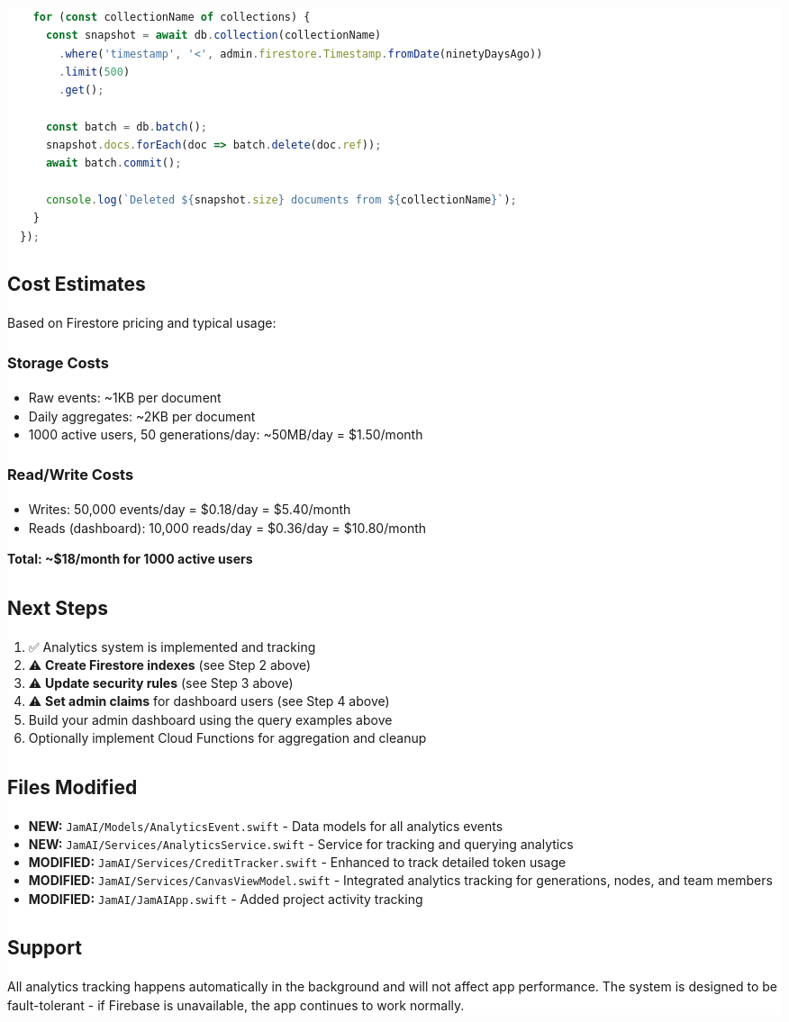 ```typescript
    for (const collectionName of collections) {
      const snapshot = await db.collection(collectionName)
        .where('timestamp', '<', admin.firestore.Timestamp.fromDate(ninetyDaysAgo))
        .limit(500)
        .get();
      
      const batch = db.batch();
      snapshot.docs.forEach(doc => batch.delete(doc.ref));
      await batch.commit();
      
      console.log(`Deleted ${snapshot.size} documents from ${collectionName}`);
    }
  });
```

## Cost Estimates

Based on Firestore pricing and typical usage:

### Storage Costs
- Raw events: ~1KB per document
- Daily aggregates: ~2KB per document
- 1000 active users, 50 generations/day: ~50MB/day = $1.50/month

### Read/Write Costs
- Writes: 50,000 events/day = $0.18/day = $5.40/month
- Reads (dashboard): 10,000 reads/day = $0.36/day = $10.80/month

**Total: ~$18/month for 1000 active users**

## Next Steps

1. ✅ Analytics system is implemented and tracking
2. ⚠️ **Create Firestore indexes** (see Step 2 above)
3. ⚠️ **Update security rules** (see Step 3 above)
4. ⚠️ **Set admin claims** for dashboard users (see Step 4 above)
5. Build your admin dashboard using the query examples above
6. Optionally implement Cloud Functions for aggregation and cleanup

## Files Modified

- **NEW:** `JamAI/Models/AnalyticsEvent.swift` - Data models for all analytics events
- **NEW:** `JamAI/Services/AnalyticsService.swift` - Service for tracking and querying analytics
- **MODIFIED:** `JamAI/Services/CreditTracker.swift` - Enhanced to track detailed token usage
- **MODIFIED:** `JamAI/Services/CanvasViewModel.swift` - Integrated analytics tracking for generations, nodes, and team members
- **MODIFIED:** `JamAI/JamAIApp.swift` - Added project activity tracking

## Support

All analytics tracking happens automatically in the background and will not affect app performance. The system is designed to be fault-tolerant - if Firebase is unavailable, the app continues to work normally.
